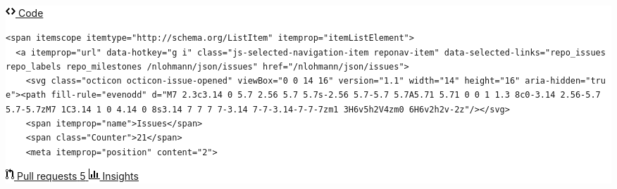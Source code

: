   <span itemscope itemtype="http://schema.org/ListItem" itemprop="itemListElement">
    <a class="js-selected-navigation-item selected reponav-item" itemprop="url" data-hotkey="g c" aria-current="page" data-selected-links="repo_source repo_downloads repo_commits repo_releases repo_tags repo_branches repo_packages /nlohmann/json" href="/nlohmann/json">
      <svg class="octicon octicon-code" viewBox="0 0 14 16" version="1.1" width="14" height="16" aria-hidden="true"><path fill-rule="evenodd" d="M9.5 3L8 4.5 11.5 8 8 11.5 9.5 13 14 8 9.5 3zm-5 0L0 8l4.5 5L6 11.5 2.5 8 6 4.5 4.5 3z"/></svg>
      <span itemprop="name">Code</span>
      <meta itemprop="position" content="1">
</a>  </span>

    <span itemscope itemtype="http://schema.org/ListItem" itemprop="itemListElement">
      <a itemprop="url" data-hotkey="g i" class="js-selected-navigation-item reponav-item" data-selected-links="repo_issues repo_labels repo_milestones /nlohmann/json/issues" href="/nlohmann/json/issues">
        <svg class="octicon octicon-issue-opened" viewBox="0 0 14 16" version="1.1" width="14" height="16" aria-hidden="true"><path fill-rule="evenodd" d="M7 2.3c3.14 0 5.7 2.56 5.7 5.7s-2.56 5.7-5.7 5.7A5.71 5.71 0 0 1 1.3 8c0-3.14 2.56-5.7 5.7-5.7zM7 1C3.14 1 0 4.14 0 8s3.14 7 7 7 7-3.14 7-7-3.14-7-7-7zm1 3H6v5h2V4zm0 6H6v2h2v-2z"/></svg>
        <span itemprop="name">Issues</span>
        <span class="Counter">21</span>
        <meta itemprop="position" content="2">
</a>    </span>

  <span itemscope itemtype="http://schema.org/ListItem" itemprop="itemListElement">
    <a data-hotkey="g p" itemprop="url" class="js-selected-navigation-item reponav-item" data-selected-links="repo_pulls checks /nlohmann/json/pulls" href="/nlohmann/json/pulls">
      <svg class="octicon octicon-git-pull-request" viewBox="0 0 12 16" version="1.1" width="12" height="16" aria-hidden="true"><path fill-rule="evenodd" d="M11 11.28V5c-.03-.78-.34-1.47-.94-2.06C9.46 2.35 8.78 2.03 8 2H7V0L4 3l3 3V4h1c.27.02.48.11.69.31.21.2.3.42.31.69v6.28A1.993 1.993 0 0 0 10 15a1.993 1.993 0 0 0 1-3.72zm-1 2.92c-.66 0-1.2-.55-1.2-1.2 0-.65.55-1.2 1.2-1.2.65 0 1.2.55 1.2 1.2 0 .65-.55 1.2-1.2 1.2zM4 3c0-1.11-.89-2-2-2a1.993 1.993 0 0 0-1 3.72v6.56A1.993 1.993 0 0 0 2 15a1.993 1.993 0 0 0 1-3.72V4.72c.59-.34 1-.98 1-1.72zm-.8 10c0 .66-.55 1.2-1.2 1.2-.65 0-1.2-.55-1.2-1.2 0-.65.55-1.2 1.2-1.2.65 0 1.2.55 1.2 1.2zM2 4.2C1.34 4.2.8 3.65.8 3c0-.65.55-1.2 1.2-1.2.65 0 1.2.55 1.2 1.2 0 .65-.55 1.2-1.2 1.2z"/></svg>
      <span itemprop="name">Pull requests</span>
      <span class="Counter">5</span>
      <meta itemprop="position" content="3">
</a>  </span>





  <a class="js-selected-navigation-item reponav-item" data-selected-links="repo_graphs repo_contributors dependency_graph pulse alerts /nlohmann/json/pulse" href="/nlohmann/json/pulse">
    <svg class="octicon octicon-graph" viewBox="0 0 16 16" version="1.1" width="16" height="16" aria-hidden="true"><path fill-rule="evenodd" d="M16 14v1H0V0h1v14h15zM5 13H3V8h2v5zm4 0H7V3h2v10zm4 0h-2V6h2v7z"/></svg>
    Insights
</a>

</nav>


  </div>
